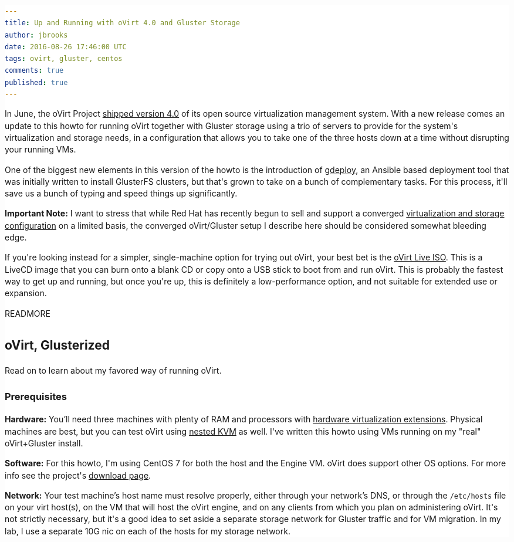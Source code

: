 ```yaml
---
title: Up and Running with oVirt 4.0 and Gluster Storage
author: jbrooks
date: 2016-08-26 17:46:00 UTC
tags: ovirt, gluster, centos
comments: true
published: true
---
```


In June, the oVirt Project [shipped version 4.0](/blog/2016/06/ovirt-40-release/) of its open source virtualization management system. With a new release comes an update to this howto for running oVirt together with Gluster storage using a trio of servers to provide for the system's virtualization and storage needs, in a configuration that allows you to take one of the three hosts down at a time without disrupting your running VMs.

One of the biggest new elements in this version of the howto is the introduction of [gdeploy](http://gdeploy.readthedocs.io/en/latest/), an Ansible based deployment tool that was initially written to install GlusterFS clusters, but that's grown to take on a bunch of complementary tasks. For this process, it'll save us a bunch of typing and speed things up significantly.

**Important Note:** I want to stress that while Red Hat has recently begun to sell and support a converged [virtualization and storage configuration](https://access.redhat.com/articles/2360321) on a limited basis, the converged oVirt/Gluster setup I describe here should be considered somewhat bleeding edge.

If you're looking instead for a simpler, single-machine option for trying out oVirt, your best bet is the <a href="http://www.ovirt.org/OVirt_Live">oVirt Live ISO</a>. This is a LiveCD image that you can burn onto a blank CD or copy onto a USB stick to boot from and run oVirt. This is probably the fastest way to get up and running, but once you're up, this is definitely a low-performance option, and not suitable for extended use or expansion.

READMORE

## oVirt, Glusterized

Read on to learn about my favored way of running oVirt.

### Prerequisites

__Hardware:__ You’ll need three machines with plenty of RAM and processors with [hardware virtualization extensions](http://en.wikipedia.org/wiki/X86_virtualization#Hardware-assisted_virtualization). Physical machines are best, but you can test oVirt using [nested KVM](http://community.redhat.com/blog/2013/08/testing-ovirt-3-3-with-nested-kvm/) as well. I've written this howto using VMs running on my "real" oVirt+Gluster install.

__Software:__ For this howto, I'm using CentOS 7 for both the host and the Engine VM. oVirt does support other OS options. For more info see the project's <a href="http://www.ovirt.org/download/">download page</a>.

__Network:__ Your test machine’s host name must resolve properly, either through your network’s DNS, or through the `/etc/hosts` file on your virt host(s), on the VM that will host the oVirt engine, and on any clients from which you plan on administering oVirt. It's not strictly necessary, but it's a good idea to set aside a separate storage network for Gluster traffic and for VM migration. In my lab, I use a separate 10G nic on each of the hosts for my storage network.
